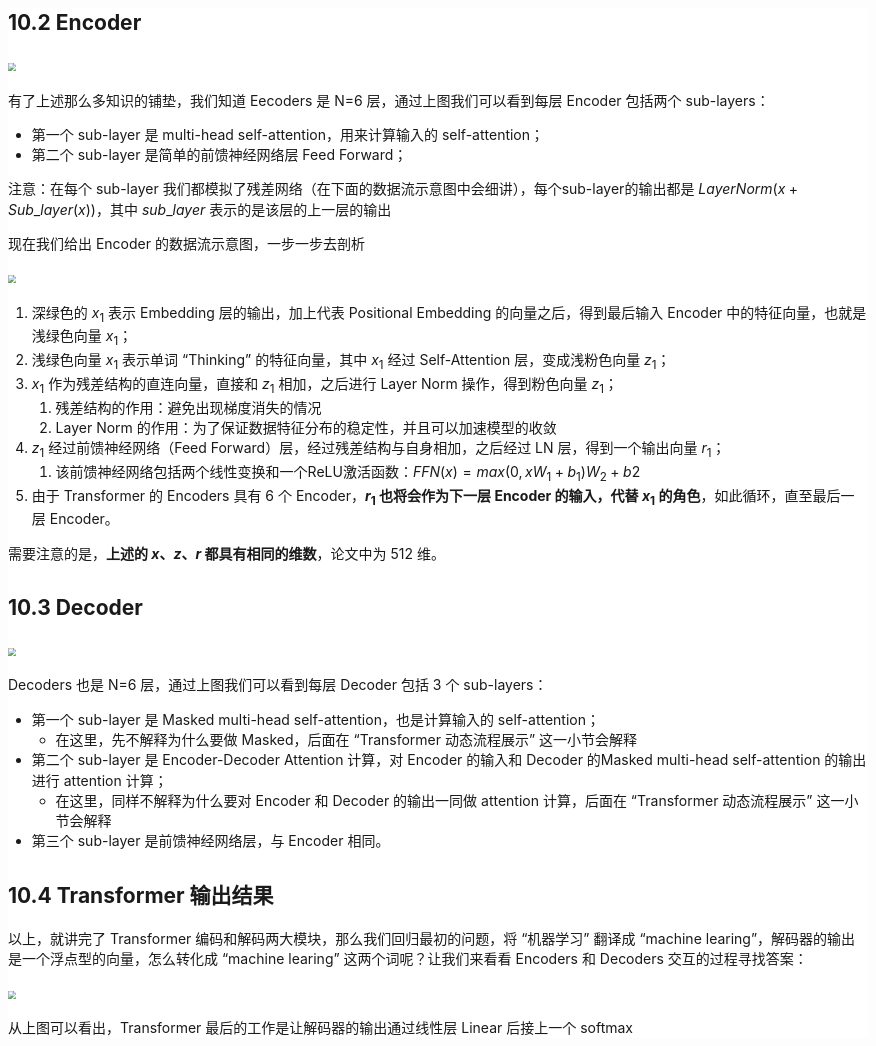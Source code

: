 ## 10.2 Encoder


<img src="https://imgmd.oss-cn-shanghai.aliyuncs.com/BERT_IMG/ed-细分.jpg" style="zoom:50%;" />

有了上述那么多知识的铺垫，我们知道 Eecoders 是 N=6 层，通过上图我们可以看到每层 Encoder 包括两个 sub-layers：

- 第一个 sub-layer 是 multi-head self-attention，用来计算输入的 self-attention；
- 第二个 sub-layer 是简单的前馈神经网络层 Feed Forward；

注意：在每个 sub-layer 我们都模拟了残差网络（在下面的数据流示意图中会细讲），每个sub-layer的输出都是 $LayerNorm(x+Sub\_layer(x))$，其中 $sub\_layer$ 表示的是该层的上一层的输出

现在我们给出 Encoder 的数据流示意图，一步一步去剖析

<img src="https://imgmd.oss-cn-shanghai.aliyuncs.com/BERT_IMG/encoder-详细图.png" style="zoom:50%;" />

1. 深绿色的 $x_1$ 表示 Embedding 层的输出，加上代表 Positional Embedding 的向量之后，得到最后输入 Encoder 中的特征向量，也就是浅绿色向量 $x_1$；
2. 浅绿色向量 $x_1$ 表示单词 “Thinking” 的特征向量，其中 $x_1$ 经过 Self-Attention 层，变成浅粉色向量 $z_1$；
3. $x_1$ 作为残差结构的直连向量，直接和 $z_1$ 相加，之后进行 Layer Norm 操作，得到粉色向量 $z_1$；
   1. 残差结构的作用：避免出现梯度消失的情况
   2. Layer Norm 的作用：为了保证数据特征分布的稳定性，并且可以加速模型的收敛
4. $z_1$ 经过前馈神经网络（Feed Forward）层，经过残差结构与自身相加，之后经过 LN 层，得到一个输出向量 $r_1$；
   1. 该前馈神经网络包括两个线性变换和一个ReLU激活函数：$FFN(x) = max(0,xW_1+b_1)W_2+b2$
5. 由于 Transformer 的 Encoders 具有 6 个 Encoder，**$r_1$ 也将会作为下一层 Encoder 的输入，代替 $x_1$ 的角色**，如此循环，直至最后一层 Encoder。

需要注意的是，**上述的 $x、z、r$ 都具有相同的维数**，论文中为 512 维。

## 10.3 Decoder


<img src="https://imgmd.oss-cn-shanghai.aliyuncs.com/BERT_IMG/ed-细分.jpg" style="zoom:50%;" />

Decoders 也是 N=6 层，通过上图我们可以看到每层 Decoder 包括 3 个 sub-layers：

- 第一个 sub-layer 是 Masked multi-head self-attention，也是计算输入的 self-attention；
  - 在这里，先不解释为什么要做 Masked，后面在 “Transformer 动态流程展示” 这一小节会解释
- 第二个 sub-layer 是 Encoder-Decoder Attention 计算，对 Encoder 的输入和 Decoder 的Masked multi-head self-attention 的输出进行 attention 计算；
  - 在这里，同样不解释为什么要对 Encoder 和 Decoder 的输出一同做 attention 计算，后面在 “Transformer 动态流程展示” 这一小节会解释
- 第三个 sub-layer 是前馈神经网络层，与 Encoder 相同。

## 10.4 Transformer 输出结果


以上，就讲完了 Transformer 编码和解码两大模块，那么我们回归最初的问题，将 “机器学习” 翻译成 “machine learing”，解码器的输出是一个浮点型的向量，怎么转化成 “machine learing” 这两个词呢？让我们来看看 Encoders 和 Decoders 交互的过程寻找答案：

<img src="https://imgmd.oss-cn-shanghai.aliyuncs.com/BERT_IMG/ed-交互.jpg" style="zoom:50%;" />

从上图可以看出，Transformer 最后的工作是让解码器的输出通过线性层 Linear 后接上一个 softmax
